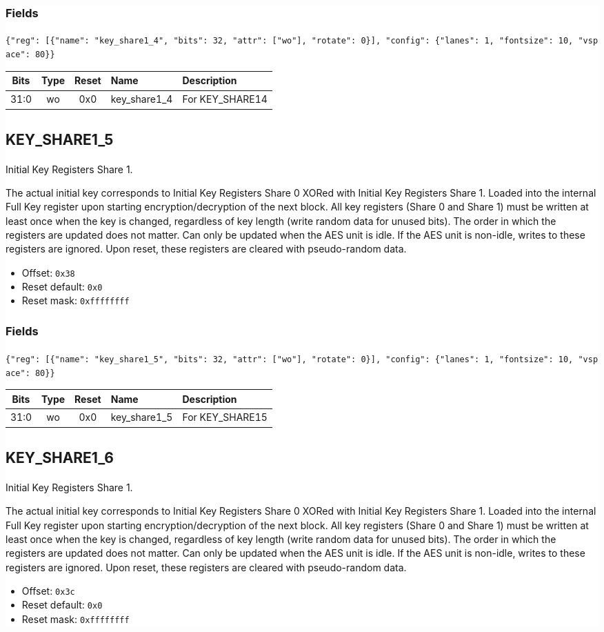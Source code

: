 ### Fields

```wavejson
{"reg": [{"name": "key_share1_4", "bits": 32, "attr": ["wo"], "rotate": 0}], "config": {"lanes": 1, "fontsize": 10, "vspace": 80}}
```

|  Bits  |  Type  |  Reset  | Name         | Description     |
|:------:|:------:|:-------:|:-------------|:----------------|
|  31:0  |   wo   |   0x0   | key_share1_4 | For KEY_SHARE14 |

## KEY_SHARE1_5
Initial Key Registers Share 1.

The actual initial key corresponds to Initial Key Registers Share 0 XORed with Initial Key Registers Share 1.
Loaded into the internal Full Key register upon starting encryption/decryption of the next block.
All key registers (Share 0 and Share 1) must be written at least once when the key is changed, regardless of key length (write random data for unused bits).
The order in which the registers are updated does not matter.
Can only be updated when the AES unit is idle.
If the AES unit is non-idle, writes to these registers are ignored.
Upon reset, these registers are cleared with pseudo-random data.
- Offset: `0x38`
- Reset default: `0x0`
- Reset mask: `0xffffffff`

### Fields

```wavejson
{"reg": [{"name": "key_share1_5", "bits": 32, "attr": ["wo"], "rotate": 0}], "config": {"lanes": 1, "fontsize": 10, "vspace": 80}}
```

|  Bits  |  Type  |  Reset  | Name         | Description     |
|:------:|:------:|:-------:|:-------------|:----------------|
|  31:0  |   wo   |   0x0   | key_share1_5 | For KEY_SHARE15 |

## KEY_SHARE1_6
Initial Key Registers Share 1.

The actual initial key corresponds to Initial Key Registers Share 0 XORed with Initial Key Registers Share 1.
Loaded into the internal Full Key register upon starting encryption/decryption of the next block.
All key registers (Share 0 and Share 1) must be written at least once when the key is changed, regardless of key length (write random data for unused bits).
The order in which the registers are updated does not matter.
Can only be updated when the AES unit is idle.
If the AES unit is non-idle, writes to these registers are ignored.
Upon reset, these registers are cleared with pseudo-random data.
- Offset: `0x3c`
- Reset default: `0x0`
- Reset mask: `0xffffffff`
